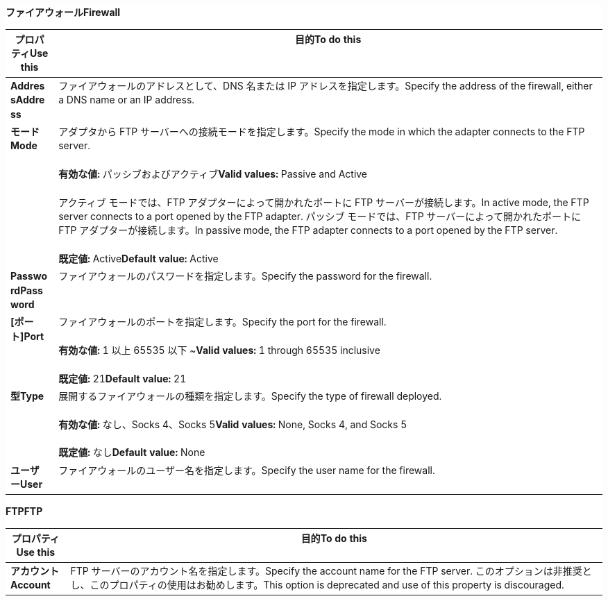    <span data-ttu-id="cc2c6-132">**ファイアウォール**</span><span class="sxs-lookup"><span data-stu-id="cc2c6-132">**Firewall**</span></span>

   |<span data-ttu-id="cc2c6-133">プロパティ</span><span class="sxs-lookup"><span data-stu-id="cc2c6-133">Use this</span></span>|<span data-ttu-id="cc2c6-134">目的</span><span class="sxs-lookup"><span data-stu-id="cc2c6-134">To do this</span></span>|  
   |--------------|----------------|     
   |<span data-ttu-id="cc2c6-135">**Address**</span><span class="sxs-lookup"><span data-stu-id="cc2c6-135">**Address**</span></span>|<span data-ttu-id="cc2c6-136">ファイアウォールのアドレスとして、DNS 名または IP アドレスを指定します。</span><span class="sxs-lookup"><span data-stu-id="cc2c6-136">Specify the address of the firewall, either a DNS name or an IP address.</span></span>|  
   |<span data-ttu-id="cc2c6-137">**モード**</span><span class="sxs-lookup"><span data-stu-id="cc2c6-137">**Mode**</span></span>|<span data-ttu-id="cc2c6-138">アダプタから FTP サーバーへの接続モードを指定します。</span><span class="sxs-lookup"><span data-stu-id="cc2c6-138">Specify the mode in which the adapter connects to the FTP server.</span></span><br /><br /> <span data-ttu-id="cc2c6-139">**有効な値:** パッシブおよびアクティブ</span><span class="sxs-lookup"><span data-stu-id="cc2c6-139">**Valid values:** Passive and Active</span></span><br /><br /> <span data-ttu-id="cc2c6-140">アクティブ モードでは、FTP アダプターによって開かれたポートに FTP サーバーが接続します。</span><span class="sxs-lookup"><span data-stu-id="cc2c6-140">In active mode, the FTP server connects to a port opened by the FTP adapter.</span></span> <span data-ttu-id="cc2c6-141">パッシブ モードでは、FTP サーバーによって開かれたポートに FTP アダプターが接続します。</span><span class="sxs-lookup"><span data-stu-id="cc2c6-141">In passive mode, the FTP adapter connects to a port opened by the FTP server.</span></span><br /><br /> <span data-ttu-id="cc2c6-142">**既定値:** Active</span><span class="sxs-lookup"><span data-stu-id="cc2c6-142">**Default value:** Active</span></span>|  
   |<span data-ttu-id="cc2c6-143">**Password**</span><span class="sxs-lookup"><span data-stu-id="cc2c6-143">**Password**</span></span>|<span data-ttu-id="cc2c6-144">ファイアウォールのパスワードを指定します。</span><span class="sxs-lookup"><span data-stu-id="cc2c6-144">Specify the password for the firewall.</span></span>|  
   |<span data-ttu-id="cc2c6-145">**[ポート]**</span><span class="sxs-lookup"><span data-stu-id="cc2c6-145">**Port**</span></span>|<span data-ttu-id="cc2c6-146">ファイアウォールのポートを指定します。</span><span class="sxs-lookup"><span data-stu-id="cc2c6-146">Specify the port for the firewall.</span></span><br /><br /> <span data-ttu-id="cc2c6-147">**有効な値:** 1 以上 65535 以下 ~</span><span class="sxs-lookup"><span data-stu-id="cc2c6-147">**Valid values:** 1 through 65535 inclusive</span></span><br /><br /> <span data-ttu-id="cc2c6-148">**既定値:** 21</span><span class="sxs-lookup"><span data-stu-id="cc2c6-148">**Default value:** 21</span></span>|  
   |<span data-ttu-id="cc2c6-149">**型**</span><span class="sxs-lookup"><span data-stu-id="cc2c6-149">**Type**</span></span>|<span data-ttu-id="cc2c6-150">展開するファイアウォールの種類を指定します。</span><span class="sxs-lookup"><span data-stu-id="cc2c6-150">Specify the type of firewall deployed.</span></span><br /><br /> <span data-ttu-id="cc2c6-151">**有効な値:** なし、Socks 4、Socks 5</span><span class="sxs-lookup"><span data-stu-id="cc2c6-151">**Valid values:** None, Socks 4, and Socks 5</span></span><br /><br /> <span data-ttu-id="cc2c6-152">**既定値:** なし</span><span class="sxs-lookup"><span data-stu-id="cc2c6-152">**Default value:** None</span></span>|  
   |<span data-ttu-id="cc2c6-153">**ユーザー**</span><span class="sxs-lookup"><span data-stu-id="cc2c6-153">**User**</span></span>|<span data-ttu-id="cc2c6-154">ファイアウォールのユーザー名を指定します。</span><span class="sxs-lookup"><span data-stu-id="cc2c6-154">Specify the user name for the firewall.</span></span>|  

   <span data-ttu-id="cc2c6-155">**FTP**</span><span class="sxs-lookup"><span data-stu-id="cc2c6-155">**FTP**</span></span>


   |         <span data-ttu-id="cc2c6-156">プロパティ</span><span class="sxs-lookup"><span data-stu-id="cc2c6-156">Use this</span></span>         |                                                                                                                                                                                                   <span data-ttu-id="cc2c6-157">目的</span><span class="sxs-lookup"><span data-stu-id="cc2c6-157">To do this</span></span>                                                                                                                                                                                                   |
   |--------------------------|----------------------------------------------------------------------------------------------------------------------------------------------------------------------------------------------------------------------------------------------------------------------------------------------------------------------------------------------------------------------------------------------------------------|
   |       <span data-ttu-id="cc2c6-158">**アカウント**</span><span class="sxs-lookup"><span data-stu-id="cc2c6-158">**Account**</span></span>        |                                                                                                                                                <span data-ttu-id="cc2c6-159">FTP サーバーのアカウント名を指定します。</span><span class="sxs-lookup"><span data-stu-id="cc2c6-159">Specify the account name for the FTP server.</span></span> <span data-ttu-id="cc2c6-160">このオプションは非推奨とし、このプロパティの使用はお勧めします。</span><span class="sxs-lookup"><span data-stu-id="cc2c6-160">This option is deprecated and use of this property is discouraged.</span></span>                                                                                                                                                 |
